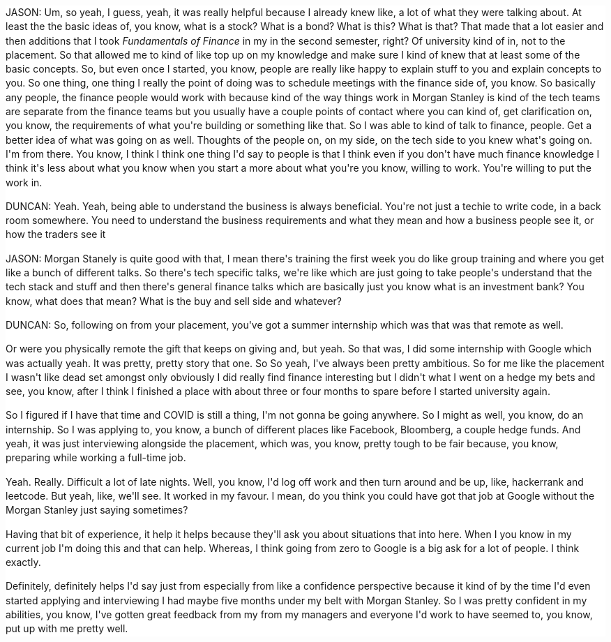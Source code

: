 JASON: Um, so yeah, I guess, yeah, it was really helpful because I already knew like, a lot of what they were talking about. At least the the basic ideas of, you know, what is a stock? What is a bond? What is this? What is that? That made that a lot easier and then additions that I took *Fundamentals of Finance* in my in the second semester, right? Of university kind of in, not to the placement. So that allowed me to kind of like top up on my knowledge and make sure I kind of knew that at least some of the basic concepts. So, but even once I started, you know, people are really like happy to explain stuff to you and explain concepts to you. So one thing, one thing I really the point of doing was to schedule meetings with the finance side of, you know. So basically any people, the finance people would work with because kind of the way things work in Morgan Stanley is kind of the tech teams are separate from the finance teams but you usually have a couple points of contact where you can kind of, get clarification on, you know, the requirements of what you're building or something like that. So I was able to kind of talk to finance, people. Get a better idea of what was going on as well. Thoughts of the people on, on my side, on the tech side to you knew what's going on. I'm from there. You know, I think I think one thing I'd say to people is that I think even if you don't have much finance knowledge I think it's less about what you know when you start a more about what you're you know, willing to work. You're willing to put the work in.

DUNCAN: Yeah. Yeah, being able to understand the business is always beneficial. You're not just a techie to write code, in a back room somewhere. You need to understand the business requirements and what they mean and how a business people see it, or how the traders see it

JASON: Morgan Stanely is quite good with that, I mean there's training the first week you do like group training and where you get like a bunch of different talks. So there's tech specific talks, we're like which are just going to take people's understand that the tech stack and stuff and then there's general finance talks which are basically just you know what is an investment bank? You know, what does that mean? What is the buy and sell side and whatever?

DUNCAN: So, following on from your placement, you've got a summer internship which was that was that remote as well.

Or were you physically remote the gift that keeps on giving and, but yeah. So that was, I did some internship with Google which was actually yeah. It was pretty, pretty story that one. So So yeah, I've always been pretty ambitious. So for me like the placement I wasn't like dead set amongst only obviously I did really find finance interesting but I didn't what I went on a hedge my bets and see, you know, after I think I finished a place with about three or four months to spare before I started university again.

So I figured if I have that time and COVID is still a thing, I'm not gonna be going anywhere. So I might as well, you know, do an internship. So I was applying to, you know, a bunch of different places like Facebook, Bloomberg, a couple hedge funds. And yeah, it was just interviewing alongside the placement, which was, you know, pretty tough to be fair because, you know, preparing while working a full-time job.

Yeah. Really. Difficult a lot of late nights. Well, you know, I'd log off work and then turn around and be up, like, hackerrank and leetcode. But yeah, like, we'll see. It worked in my favour. I mean, do you think you could have got that job at Google without the Morgan Stanley just saying sometimes?

Having that bit of experience, it help it helps because they'll ask you about situations that into here. When I you know in my current job I'm doing this and that can help. Whereas, I think going from zero to Google is a big ask for a lot of people. I think exactly.

Definitely, definitely helps I'd say just from especially from like a confidence perspective because it kind of by the time I'd even started applying and interviewing I had maybe five months under my belt with Morgan Stanley. So I was pretty confident in my abilities, you know, I've gotten great feedback from my from my managers and everyone I'd work to have seemed to, you know, put up with me pretty well.
